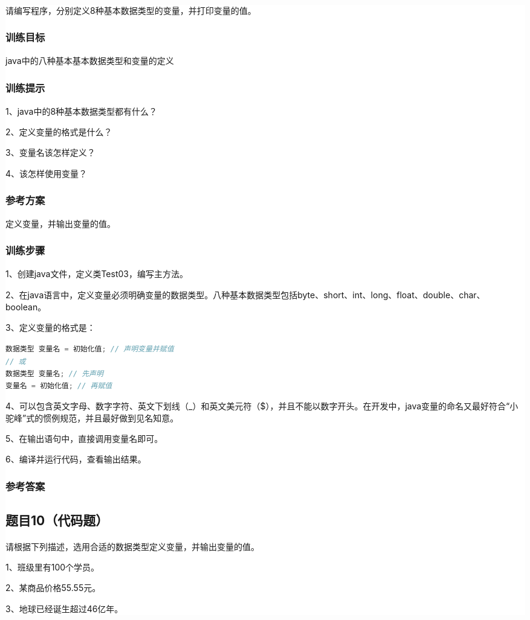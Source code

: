 请编写程序，分别定义8种基本数据类型的变量，并打印变量的值。

### 训练目标

java中的八种基本基本数据类型和变量的定义

### 训练提示

1、java中的8种基本数据类型都有什么？

2、定义变量的格式是什么？

3、变量名该怎样定义？

4、该怎样使用变量？

### 参考方案

定义变量，并输出变量的值。

### 训练步骤

1、创建java文件，定义类Test03，编写主方法。

2、在java语言中，定义变量必须明确变量的数据类型。八种基本数据类型包括byte、short、int、long、float、double、char、boolean。

3、定义变量的格式是：

~~~java
数据类型 变量名 = 初始化值; // 声明变量并赋值
// 或
数据类型 变量名; // 先声明
变量名 = 初始化值; // 再赋值
~~~

4、可以包含英文字母、数字字符、英文下划线（_）和英文美元符（$），并且不能以数字开头。在开发中，java变量的命名又最好符合“小驼峰”式的惯例规范，并且最好做到见名知意。

5、在输出语句中，直接调用变量名即可。

6、编译并运行代码，查看输出结果。

### 参考答案

```java

```



## 题目10（代码题）

请根据下列描述，选用合适的数据类型定义变量，并输出变量的值。

1、班级里有100个学员。

2、某商品价格55.55元。

3、地球已经诞生超过46亿年。
